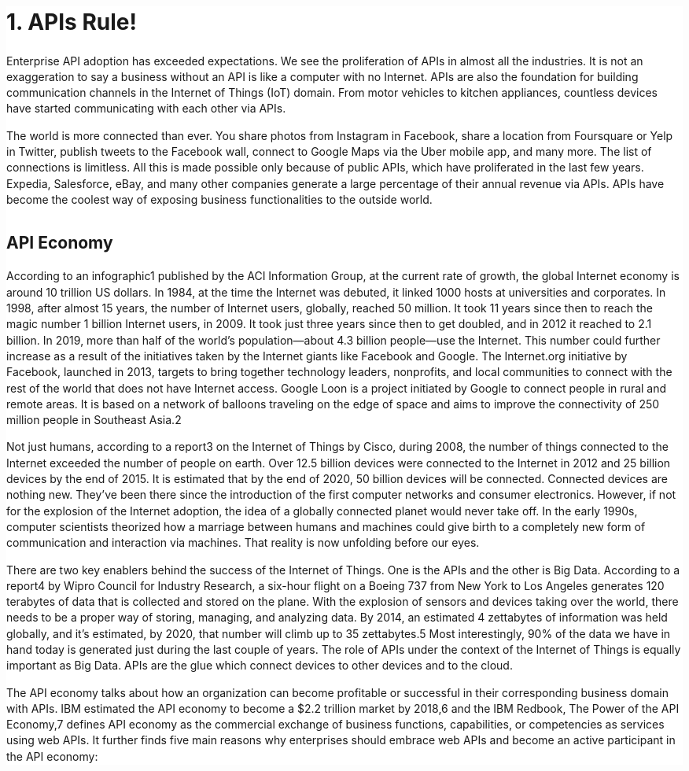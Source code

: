 # 1. APIs Rule!

Enterprise API adoption has exceeded expectations. We see the proliferation of APIs in almost all the industries. It is not an exaggeration to say a business without an API is like a computer with no Internet. APIs are also the foundation for building communication channels in the Internet of Things (IoT) domain. From motor vehicles to kitchen appliances, countless devices have started communicating with each other via APIs.

The world is more connected than ever. You share photos from Instagram in Facebook, share a location from Foursquare or Yelp in Twitter, publish tweets to the Facebook wall, connect to Google Maps via the Uber mobile app, and many more. The list of connections is limitless. All this is made possible only because of public APIs, which have proliferated in the last few years. Expedia, Salesforce, eBay, and many other companies generate a large percentage of their annual revenue via APIs. APIs have become the coolest way of exposing business functionalities to the outside world.

## API Economy

According to an infographic1 published by the ACI Information Group, at the current rate of growth, the global Internet economy is around 10 trillion US dollars. In 1984, at the time the Internet was debuted, it linked 1000 hosts at universities and corporates. In 1998, after almost 15 years, the number of Internet users, globally, reached 50 million. It took 11 years since then to reach the magic number 1 billion Internet users, in 2009. It took just three years since then to get doubled, and in 2012 it reached to 2.1 billion. In 2019, more than half of the world’s population—about 4.3 billion people—use the Internet. This number could further increase as a result of the initiatives taken by the Internet giants like Facebook and Google. The Internet.org initiative by Facebook, launched in 2013, targets to bring together technology leaders, nonprofits, and local communities to connect with the rest of the world that does not have Internet access. Google Loon is a project initiated by Google to connect people in rural and remote areas. It is based on a network of balloons traveling on the edge of space and aims to improve the connectivity of 250 million people in Southeast Asia.2

Not just humans, according to a report3 on the Internet of Things by Cisco, during 2008, the number of things connected to the Internet exceeded the number of people on earth. Over 12.5 billion devices were connected to the Internet in 2012 and 25 billion devices by the end of 2015. It is estimated that by the end of 2020, 50 billion devices will be connected. Connected devices are nothing new. They’ve been there since the introduction of the first computer networks and consumer electronics. However, if not for the explosion of the Internet adoption, the idea of a globally connected planet would never take off. In the early 1990s, computer scientists theorized how a marriage between humans and machines could give birth to a completely new form of communication and interaction via machines. That reality is now unfolding before our eyes.

There are two key enablers behind the success of the Internet of Things. One is the APIs and the other is Big Data. According to a report4 by Wipro Council for Industry Research, a six-hour flight on a Boeing 737 from New York to Los Angeles generates 120 terabytes of data that is collected and stored on the plane. With the explosion of sensors and devices taking over the world, there needs to be a proper way of storing, managing, and analyzing data. By 2014, an estimated 4 zettabytes of information was held globally, and it’s estimated, by 2020, that number will climb up to 35 zettabytes.5 Most interestingly, 90% of the data we have in hand today is generated just during the last couple of years. The role of APIs under the context of the Internet of Things is equally important as Big Data. APIs are the glue which connect devices to other devices and to the cloud.

The API economy talks about how an organization can become profitable or successful in their corresponding business domain with APIs. IBM estimated the API economy to become a $2.2 trillion market by 2018,6 and the IBM Redbook, The Power of the API Economy,7 defines API economy as the commercial exchange of business functions, capabilities, or competencies as services using web APIs. It further finds five main reasons why enterprises should embrace web APIs and become an active participant in the API economy:
